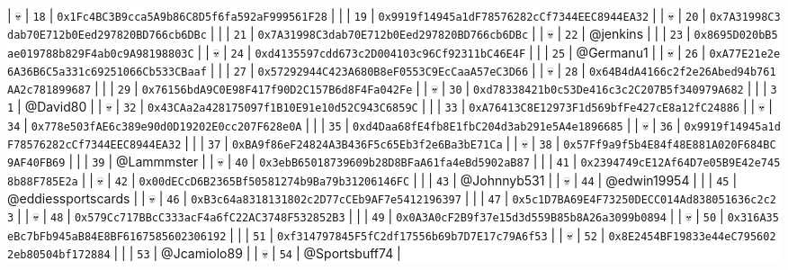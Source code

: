 | 💀 | `18` | `0x1Fc4BC3B9cca5A9b86C8D5f6fa592aF999561F28` |
|  | `19` | `0x9919f14945a1dF78576282cCf7344EEC8944EA32` |
| 💀 | `20` | `0x7A31998C3dab70E712b0Eed297820BD766cb6DBc` |
|  | `21` | `0x7A31998C3dab70E712b0Eed297820BD766cb6DBc` |
| 💀 | `22` | @jenkins |
|  | `23` | `0x8695D020bB5ae019788b829F4ab0c9A98198803C` |
| 💀 | `24` | `0xd4135597cdd673c2D004103c96Cf92311bC46E4F` |
|  | `25` | @Germanu1 |
| 💀 | `26` | `0xA77E21e2e6A36B6C5a331c69251066Cb533CBaaf` |
|  | `27` | `0x57292944C423A680B8eF0553C9EcCaaA57eC3D66` |
| 💀 | `28` | `0x64B4dA4166c2f2e26Abed94b761AA2c781899687` |
|  | `29` | `0x76156bdA9C0E98F417f90D2C157B6d8F4Fa042Fe` |
| 💀 | `30` | `0xd78338421b0c53De416c3c2C207B5f340979A682` |
|  | `31` | @David80 |
| 💀 | `32` | `0x43CAa2a428175097f1B10E91e10d52C943C6859C` |
|  | `33` | `0xA76413C8E12973F1d569bfFe427cE8a12fC24886` |
| 💀 | `34` | `0x778e503fAE6c389e90d0D19202E0cc207F628e0A` |
|  | `35` | `0xd4Daa68fE4fb8E1fbC204d3ab291e5A4e1896685` |
| 💀 | `36` | `0x9919f14945a1dF78576282cCf7344EEC8944EA32` |
|  | `37` | `0xBA9f86eF24824A3B436F5c65Eb3f2e6Ba3bE71Ca` |
| 💀 | `38` | `0x57Ff9a9f5b4E84f48E881A020F684BC9AF40FB69` |
|  | `39` | @Lammmster |
| 💀 | `40` | `0x3ebB65018739609b28D8BFaA61fa4eBd5902aB87` |
|  | `41` | `0x2394749cE12Af64D7e05B9E42e7458b88F785E2a` |
| 💀 | `42` | `0x00dECcD6B2365Bf50581274b9Ba79b31206146FC` |
|  | `43` | @Johnnyb531 |
| 💀 | `44` | @edwin19954 |
|  | `45` | @eddiessportscards |
| 💀 | `46` | `0xB3c64a8318131802c2D77cCEb9AF7e5412196397` |
|  | `47` | `0x5c1D7BA69E4F73250DECC014Ad838051636c2c23` |
| 💀 | `48` | `0x579Cc717BBcC333acF4a6fC22AC3748F532852B3` |
|  | `49` | `0x0A3A0cF2B9f37e15d3d559B85b8A26a3099b0894` |
| 💀 | `50` | `0x316A35eBc7bFb945aB84E8BF6167585602306192` |
|  | `51` | `0xf314797845F5fC2df17556b69b7D7E17c79A6f53` |
| 💀 | `52` | `0x8E2454BF19833e44eC7956022eb80504bf172884` |
|  | `53` | @Jcamiolo89 |
| 💀 | `54` | @Sportsbuff74 |